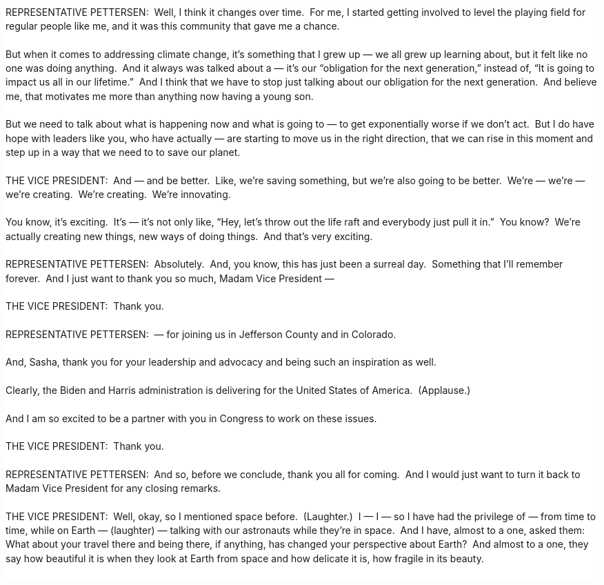 REPRESENTATIVE PETTERSEN:  Well, I think it changes over time.  For me,
I started getting involved to level the playing field for regular people
like me, and it was this community that gave me a chance.   
   
But when it comes to addressing climate change, it’s something that I
grew up — we all grew up learning about, but it felt like no one was
doing anything.  And it always was talked about a — it’s our “obligation
for the next generation,” instead of, “It is going to impact us all in
our lifetime.”  And I think that we have to stop just talking about our
obligation for the next generation.  And believe me, that motivates me
more than anything now having a young son.   
   
But we need to talk about what is happening now and what is going to —
to get exponentially worse if we don’t act.  But I do have hope with
leaders like you, who have actually — are starting to move us in the
right direction, that we can rise in this moment and step up in a way
that we need to to save our planet.  
   
THE VICE PRESIDENT:  And — and be better.  Like, we’re saving something,
but we’re also going to be better.  We’re — we’re — we’re creating. 
We’re creating.  We’re innovating.   
   
You know, it’s exciting.  It’s — it’s not only like, “Hey, let’s throw
out the life raft and everybody just pull it in.”  You know?  We’re
actually creating new things, new ways of doing things.  And that’s very
exciting.  
   
REPRESENTATIVE PETTERSEN:  Absolutely.  And, you know, this has just
been a surreal day.  Something that I’ll remember forever.  And I just
want to thank you so much, Madam Vice President —  
   
THE VICE PRESIDENT:  Thank you.  
   
REPRESENTATIVE PETTERSEN:  — for joining us in Jefferson County and in
Colorado.   
   
And, Sasha, thank you for your leadership and advocacy and being such an
inspiration as well.  
   
Clearly, the Biden and Harris administration is delivering for the
United States of America.  (Applause.)  
   
And I am so excited to be a partner with you in Congress to work on
these issues.   
   
THE VICE PRESIDENT:  Thank you.  
   
REPRESENTATIVE PETTERSEN:  And so, before we conclude, thank you all for
coming.  And I would just want to turn it back to Madam Vice President
for any closing remarks.  
   
THE VICE PRESIDENT:  Well, okay, so I mentioned space before. 
(Laughter.)  I — I — so I have had the privilege of — from time to time,
while on Earth — (laughter) — talking with our astronauts while they’re
in space.  And I have, almost to a one, asked them: What about your
travel there and being there, if anything, has changed your perspective
about Earth?  And almost to a one, they say how beautiful it is when
they look at Earth from space and how delicate it is, how fragile in its
beauty.   
   